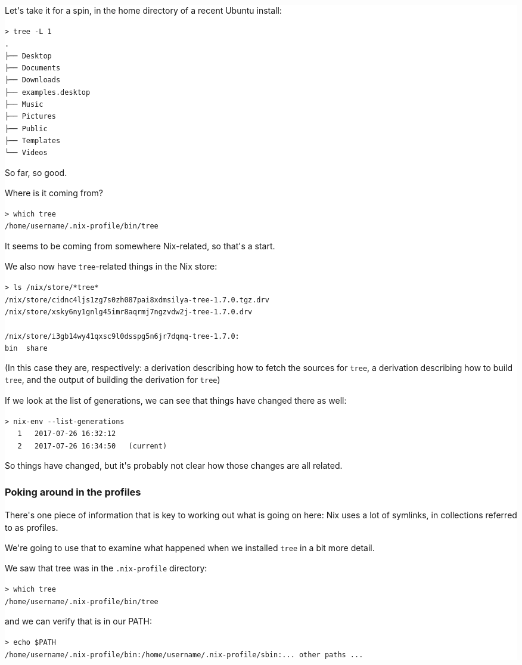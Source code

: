 Let's take it for a spin, in the home directory of a recent Ubuntu install:
```
> tree -L 1
.
├── Desktop
├── Documents
├── Downloads
├── examples.desktop
├── Music
├── Pictures
├── Public
├── Templates
└── Videos
```

So far, so good.

Where is it coming from?
```
> which tree
/home/username/.nix-profile/bin/tree
```
It seems to be coming from somewhere Nix-related, so that's a start.

We also now have `tree`-related things in the Nix store:
```
> ls /nix/store/*tree*
/nix/store/cidnc4ljs1zg7s0zh087pai8xdmsilya-tree-1.7.0.tgz.drv
/nix/store/xsky6ny1gnlg45imr8aqrmj7ngzvdw2j-tree-1.7.0.drv

/nix/store/i3gb14wy41qxsc9l0dsspg5n6jr7dqmq-tree-1.7.0:
bin  share
```

(In this case they are, respectively: a derivation describing how to fetch the sources for `tree`, a derivation describing how to build `tree`, and the output of building the derivation for `tree`)

If we look at the list of generations, we can see that things have changed there as well:
```
> nix-env --list-generations
   1   2017-07-26 16:32:12
   2   2017-07-26 16:34:50   (current)
```

So things have changed, but it's probably not clear how those changes are all related.

### Poking around in the profiles

There's one piece of information that is key to working out what is going on here: Nix uses a lot of symlinks, in collections referred to as profiles.

We're going to use that to examine what happened when we installed `tree` in a bit more detail.

We saw that tree was in the `.nix-profile` directory:
```
> which tree
/home/username/.nix-profile/bin/tree
```
and we can verify that is in our PATH:
```
> echo $PATH
/home/username/.nix-profile/bin:/home/username/.nix-profile/sbin:... other paths ...
```
